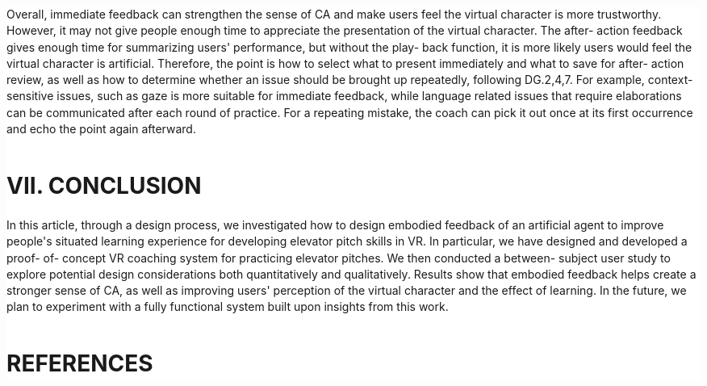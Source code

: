 Overall, immediate feedback can strengthen the sense of CA and make users feel the virtual character is more trustworthy. However, it may not give people enough time to appreciate the presentation of the virtual character. The after- action feedback gives enough time for summarizing users' performance, but without the play- back function, it is more likely users would feel the virtual character is artificial. Therefore, the point is how to select what to present immediately and what to save for after- action review, as well as how to determine whether an issue should be brought up repeatedly, following DG.2,4,7. For example, context- sensitive issues, such as gaze is more suitable for immediate feedback, while language related issues that require elaborations can be communicated after each round of practice. For a repeating mistake, the coach can pick it out once at its first occurrence and echo the point again afterward.

# VII. CONCLUSION

In this article, through a design process, we investigated how to design embodied feedback of an artificial agent to improve people's situated learning experience for developing elevator pitch skills in VR. In particular, we have designed and developed a proof- of- concept VR coaching system for practicing elevator pitches. We then conducted a between- subject user study to explore potential design considerations both quantitatively and qualitatively. Results show that embodied feedback helps create a stronger sense of CA, as well as improving users' perception of the virtual character and the effect of learning. In the future, we plan to experiment with a fully functional system built upon insights from this work.

# REFERENCES
